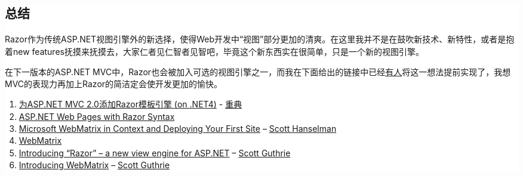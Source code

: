 ## 总结
Razor作为传统ASP.NET视图引擎外的新选择，使得Web开发中“视图”部分更加的清爽。在这里我并不是在鼓吹新技术、新特性，或者是抱着new features抚摸来抚摸去，大家仁者见仁智者见智吧，毕竟这个新东西实在很简单，只是一个新的视图引擎。

在下一版本的ASP.NET MVC中，Razor也会被加入可选的视图引擎之一，而我在下面给出的链接中已经[有人](http://www.cnblogs.com/chsword/archive/2010/07/10/razor_in_aspnet_mvc_2.html)将这一想法提前实现了，我想MVC的表现力再加上Razor的简洁定会使开发更加的愉快。

1. [为ASP.NET MVC 2.0添加Razor模板引擎 (on .NET4)](http://www.cnblogs.com/chsword/archive/2010/07/10/razor_in_aspnet_mvc_2.html) - [重典](http://www.cnblogs.com/chsword)
2. [ASP.NET Web Pages with Razor Syntax](http://www.microsoft.com/downloads/details.aspx?FamilyID=b7937c34-3b53-47b7-ae17-5a72fa700472&displaylang=en)
3. [Microsoft WebMatrix in Context and Deploying Your First Site](http://www.hanselman.com/blog/MicrosoftWebMatrixInContextAndDeployingYourFirstSite.aspx) – [Scott Hanselman](http://www.hanselman.com/blog)
4. [WebMatrix](http://www.microsoft.com/web/webmatrix/)
5. [Introducing “Razor” – a new view engine for ASP.NET](http://weblogs.asp.net/scottgu/archive/2010/07/02/introducing-razor.aspx) – [Scott Guthrie](http://weblogs.asp.net/scottgu)
6. [Introducing WebMatrix](http://weblogs.asp.net/scottgu/archive/2010/07/06/introducing-webmatrix.aspx) – [Scott Guthrie](http://weblogs.asp.net/scottgu)